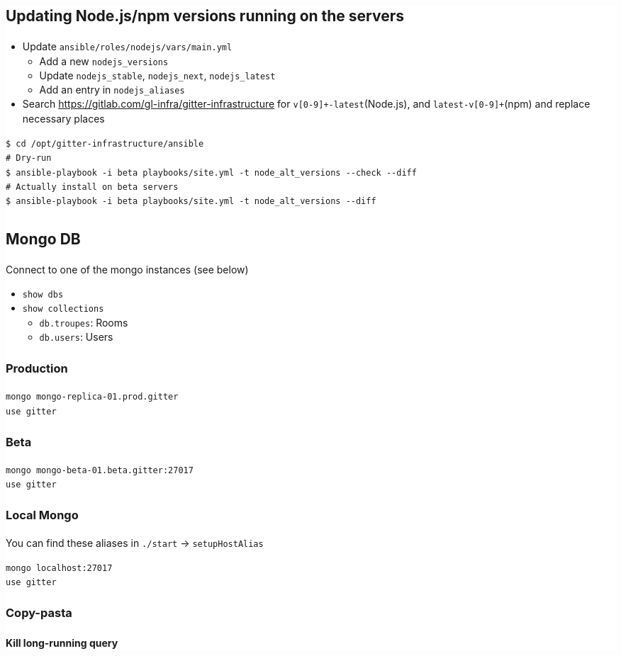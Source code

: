 ## Updating Node.js/npm versions running on the servers

 - Update `ansible/roles/nodejs/vars/main.yml`
    - Add a new `nodejs_versions`
    - Update `nodejs_stable`, `nodejs_next`, `nodejs_latest`
    - Add an entry in `nodejs_aliases`
 - Search https://gitlab.com/gl-infra/gitter-infrastructure for `v[0-9]+-latest`(Node.js), and `latest-v[0-9]+`(npm) and replace necessary places

```
$ cd /opt/gitter-infrastructure/ansible
# Dry-run
$ ansible-playbook -i beta playbooks/site.yml -t node_alt_versions --check --diff
# Actually install on beta servers
$ ansible-playbook -i beta playbooks/site.yml -t node_alt_versions --diff
```


## Mongo DB

Connect to one of the mongo instances (see below)

 - `show dbs`
 - `show collections`
    - `db.troupes`: Rooms
    - `db.users`: Users


### Production

```
mongo mongo-replica-01.prod.gitter
use gitter
```

### Beta

```
mongo mongo-beta-01.beta.gitter:27017
use gitter
```

### Local Mongo

You can find these aliases in `./start` -> `setupHostAlias`

```
mongo localhost:27017
use gitter
```


### Copy-pasta

#### Kill long-running query

